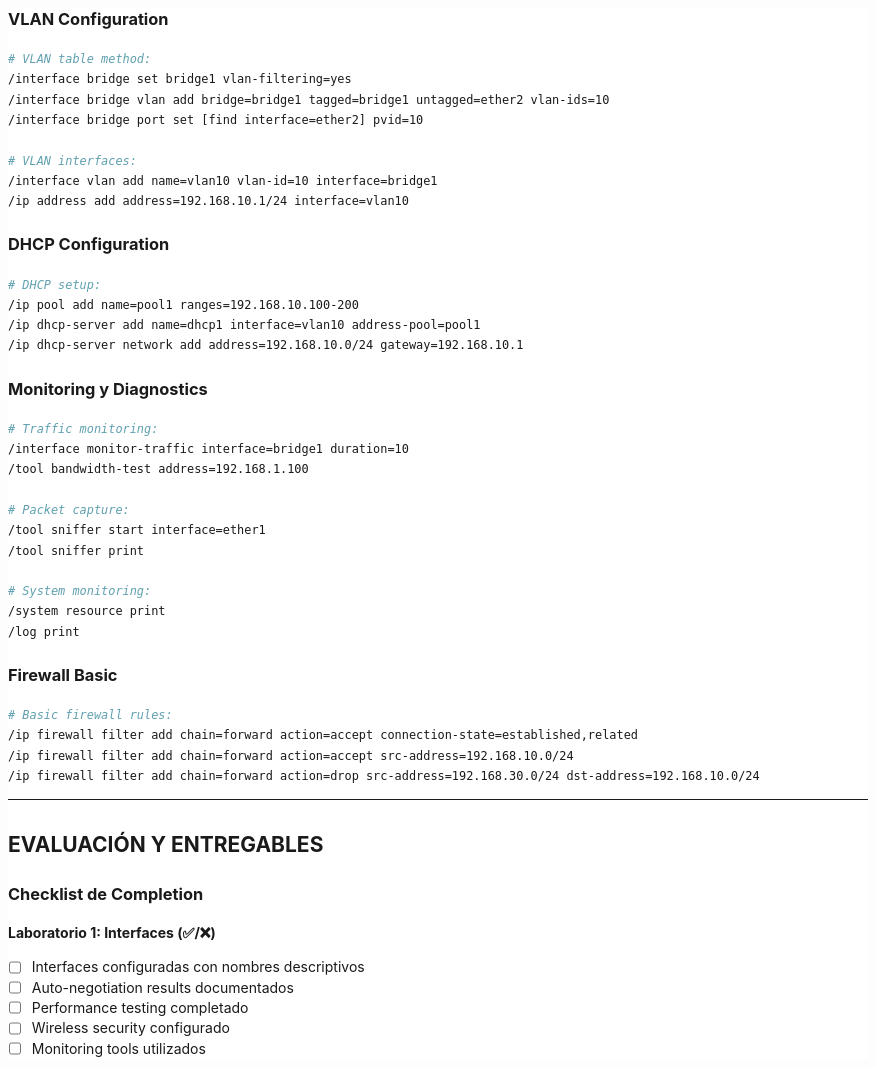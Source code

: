 ### **VLAN Configuration**
```bash
# VLAN table method:
/interface bridge set bridge1 vlan-filtering=yes
/interface bridge vlan add bridge=bridge1 tagged=bridge1 untagged=ether2 vlan-ids=10
/interface bridge port set [find interface=ether2] pvid=10

# VLAN interfaces:
/interface vlan add name=vlan10 vlan-id=10 interface=bridge1
/ip address add address=192.168.10.1/24 interface=vlan10
```

### **DHCP Configuration**
```bash
# DHCP setup:
/ip pool add name=pool1 ranges=192.168.10.100-200
/ip dhcp-server add name=dhcp1 interface=vlan10 address-pool=pool1
/ip dhcp-server network add address=192.168.10.0/24 gateway=192.168.10.1
```

### **Monitoring y Diagnostics**
```bash
# Traffic monitoring:
/interface monitor-traffic interface=bridge1 duration=10
/tool bandwidth-test address=192.168.1.100

# Packet capture:
/tool sniffer start interface=ether1
/tool sniffer print

# System monitoring:
/system resource print
/log print
```

### **Firewall Basic**
```bash
# Basic firewall rules:
/ip firewall filter add chain=forward action=accept connection-state=established,related
/ip firewall filter add chain=forward action=accept src-address=192.168.10.0/24
/ip firewall filter add chain=forward action=drop src-address=192.168.30.0/24 dst-address=192.168.10.0/24
```

---

## **EVALUACIÓN Y ENTREGABLES**

### **Checklist de Completion**

**Laboratorio 1: Interfaces (✅/❌)**
- [ ] Interfaces configuradas con nombres descriptivos
- [ ] Auto-negotiation results documentados
- [ ] Performance testing completado
- [ ] Wireless security configurado
- [ ] Monitoring tools utilizados
